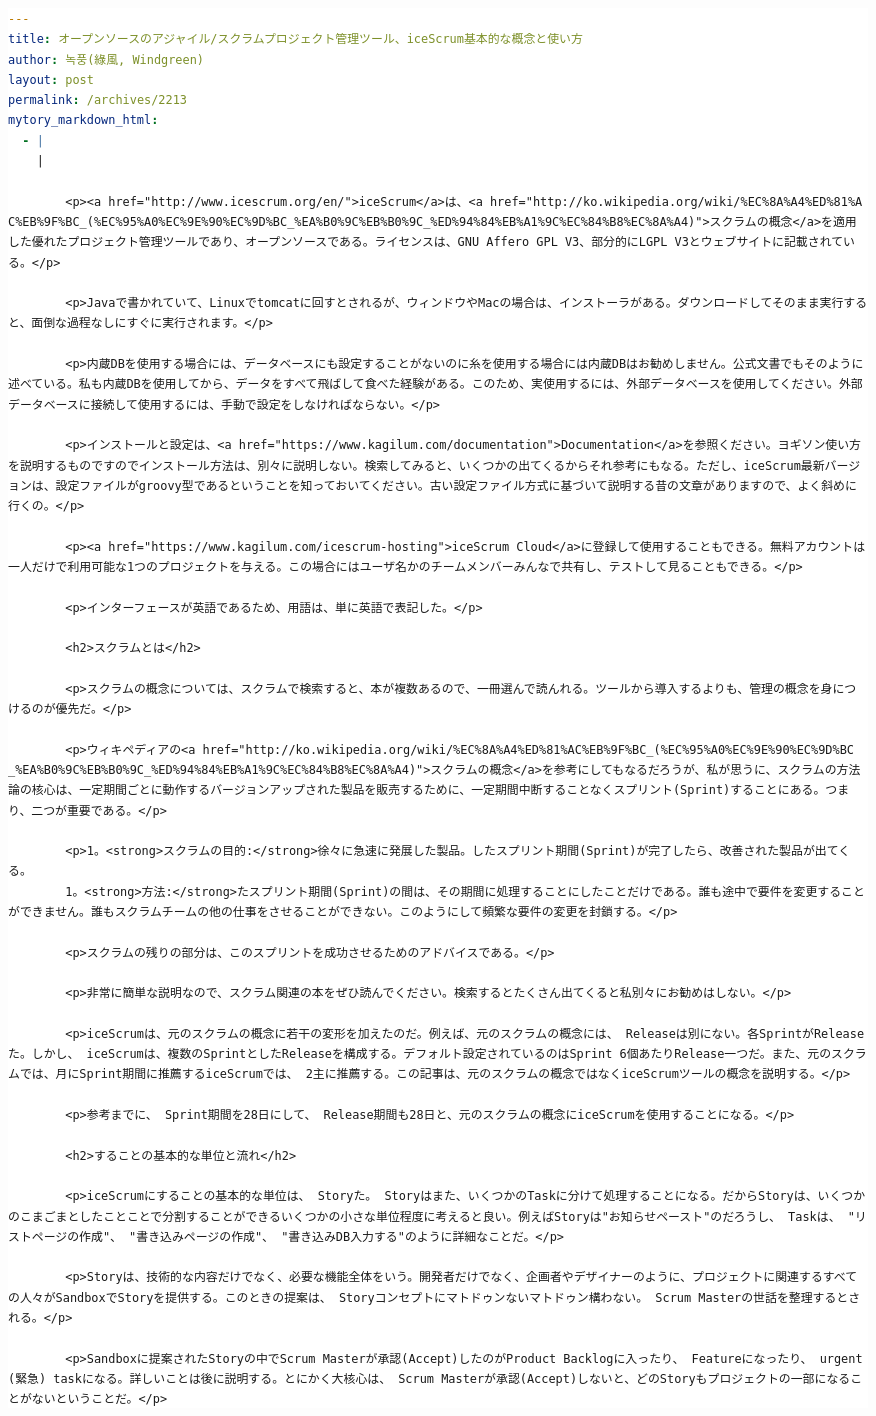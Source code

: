 ```yaml
---
title: オープンソースのアジャイル/スクラムプロジェクト管理ツール、iceScrum基本的な概念と使い方
author: 녹풍(綠風, Windgreen)
layout: post
permalink: /archives/2213
mytory_markdown_html:
  - |
    |
        
        <p><a href="http://www.icescrum.org/en/">iceScrum</a>は、<a href="http://ko.wikipedia.org/wiki/%EC%8A%A4%ED%81%AC%EB%9F%BC_(%EC%95%A0%EC%9E%90%EC%9D%BC_%EA%B0%9C%EB%B0%9C_%ED%94%84%EB%A1%9C%EC%84%B8%EC%8A%A4)">スクラムの概念</a>を適用した優れたプロジェクト管理ツールであり、オープンソースである。ライセンスは、GNU Affero GPL V3、部分的にLGPL V3とウェブサイトに記載されている。</p>
        
        <p>Javaで書かれていて、Linuxでtomcatに回すとされるが、ウィンドウやMacの場合は、インストーラがある。ダウンロードしてそのまま実行すると、面倒な過程なしにすぐに実行されます。</p>
        
        <p>内蔵DBを使用する場合には、データベースにも設定することがないのに糸を使用する場合には内蔵DBはお勧めしません。公式文書でもそのように述べている。私も内蔵DBを使用してから、データをすべて飛ばして食べた経験がある。このため、実使用するには、外部データベースを使用してください。外部データベースに接続して使用するには、手動で設定をしなければならない。</p>
        
        <p>インストールと設定は、<a href="https://www.kagilum.com/documentation">Documentation</a>を参照ください。ヨギソン使い方を説明するものですのでインストール方法は、別々に説明しない。検索してみると、いくつかの出てくるからそれ参考にもなる。ただし、iceScrum最新バージョンは、設定ファイルがgroovy型であるということを知っておいてください。古い設定ファイル方式に基づいて説明する昔の文章がありますので、よく斜めに行くの。</p>
        
        <p><a href="https://www.kagilum.com/icescrum-hosting">iceScrum Cloud</a>に登録して使用することもできる。無料アカウントは一人だけで利用可能な1つのプロジェクトを与える。この場合にはユーザ名かのチームメンバーみんなで共有し、テストして見ることもできる。</p>
        
        <p>インターフェースが英語であるため、用語は、単に英語で表記した。</p>
        
        <h2>スクラムとは</h2>
        
        <p>スクラムの概念については、スクラムで検索すると、本が複数あるので、一冊選んで読んれる。ツールから導入するよりも、管理の概念を身につけるのが優先だ。</p>
        
        <p>ウィキペディアの<a href="http://ko.wikipedia.org/wiki/%EC%8A%A4%ED%81%AC%EB%9F%BC_(%EC%95%A0%EC%9E%90%EC%9D%BC_%EA%B0%9C%EB%B0%9C_%ED%94%84%EB%A1%9C%EC%84%B8%EC%8A%A4)">スクラムの概念</a>を参考にしてもなるだろうが、私が思うに、スクラムの方法論の核心は、一定期間ごとに動作するバージョンアップされた製品を販売するために、一定期間中断することなくスプリント(Sprint)することにある。つまり、二つが重要である。</p>
        
        <p>1。<strong>スクラムの目的:</strong>徐々に急速に発展した製品。したスプリント期間(Sprint)が完了したら、改善された製品が出てくる。
        1。<strong>方法:</strong>たスプリント期間(Sprint)の間は、その期間に処理することにしたことだけである。誰も途中で要件を変更することができません。誰もスクラムチームの他の仕事をさせることができない。このようにして頻繁な要件の変更を封鎖する。</p>
        
        <p>スクラムの残りの部分は、このスプリントを成功させるためのアドバイスである。</p>
        
        <p>非常に簡単な説明なので、スクラム関連の本をぜひ読んでください。検索するとたくさん出てくると私別々にお勧めはしない。</p>
        
        <p>iceScrumは、元のスクラムの概念に若干の変形を加えたのだ。例えば、元のスクラムの概念には、 Releaseは別にない。各SprintがReleaseた。しかし、 iceScrumは、複数のSprintとしたReleaseを構成する。デフォルト設定されているのはSprint 6個あたりRelease一つだ。また、元のスクラムでは、月にSprint期間に推薦するiceScrumでは、 2主に推薦する。この記事は、元のスクラムの概念ではなくiceScrumツールの概念を説明する。</p>
        
        <p>参考までに、 Sprint期間を28日にして、 Release期間も28日と、元のスクラムの概念にiceScrumを使用することになる。</p>
        
        <h2>することの基本的な単位と流れ</h2>
        
        <p>iceScrumにすることの基本的な単位は、 ​​Storyた。 Storyはまた、いくつかのTaskに分けて処理することになる。だからStoryは、いくつかのこまごまとしたことことで分割することができるいくつかの小さな単位程度に考えると良い。例えばStoryは"お知らせペースト"のだろうし、 Taskは、 "リストページの作成"、 "書き込みページの作成"、 "書き込みDB入力する"のように詳細なことだ。</p>
        
        <p>Storyは、技術的な内容だけでなく、必要な機能全体をいう。開発者だけでなく、企画者やデザイナーのように、プロジェクトに関連するすべての人々がSandboxでStoryを提供する。このときの提案は、 Storyコンセプトにマトドゥンないマトドゥン構わない。 Scrum Masterの世話を整理するとされる。</p>
        
        <p>Sandboxに提案されたStoryの中でScrum Masterが承認(Accept)したのがProduct Backlogに入ったり、 Featureになったり、 urgent (緊急) taskになる。詳しいことは後に説明する。とにかく大核心は、 Scrum Masterが承認(Accept)しないと、どのStoryもプロジェクトの一部になることがないということだ。</p>
```
